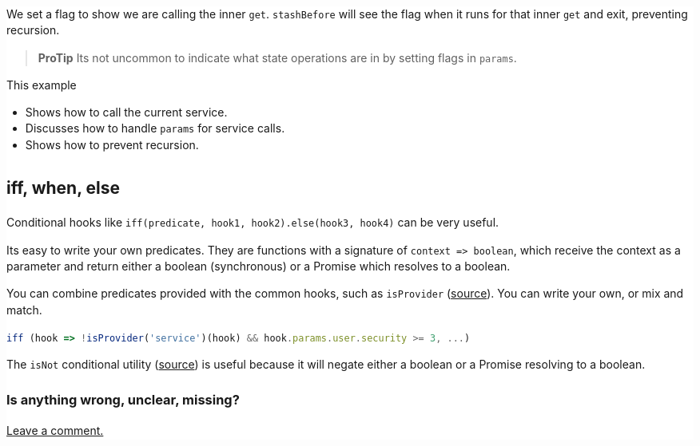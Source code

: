 We set a flag to show we are calling the inner `get`.
`stashBefore` will see the flag when it runs for that inner `get` and exit,
preventing recursion.

> **ProTip** Its not uncommon to indicate what state operations are in
by setting flags in `params`.

This example
- Shows how to call the current service.
- Discusses how to handle `params` for service calls.
- Shows how to prevent recursion.


## iff, when, else

Conditional hooks like `iff(predicate, hook1, hook2).else(hook3, hook4)` can be very useful.

Its easy to write your own predicates.
They are functions with a signature of `context => boolean`,
which receive the context as a parameter and return either a boolean (synchronous)
or a Promise which resolves to a boolean.

You can combine predicates provided with the common hooks, such as `isProvider`
([source](https://github.com/feathersjs/feathers-hooks-common/blob/master/src/services/is-provider.js)).
You can write your own, or mix and match.

```javascript
iff (hook => !isProvider('service')(hook) && hook.params.user.security >= 3, ...)
```

The `isNot` conditional utility
([source](https://github.com/feathersjs/feathers-hooks-common/blob/master/src/common/is-not.js))
is useful because it will negate either a boolean or a Promise resolving to a boolean.


### Is anything wrong, unclear, missing?
[Leave a comment.](https://github.com/feathersjs/feathers-docs/issues/new?title=Comment:Step-Basic-Writing-Hooks&body=Comment:Step-Basic-Writing-Hooks)
